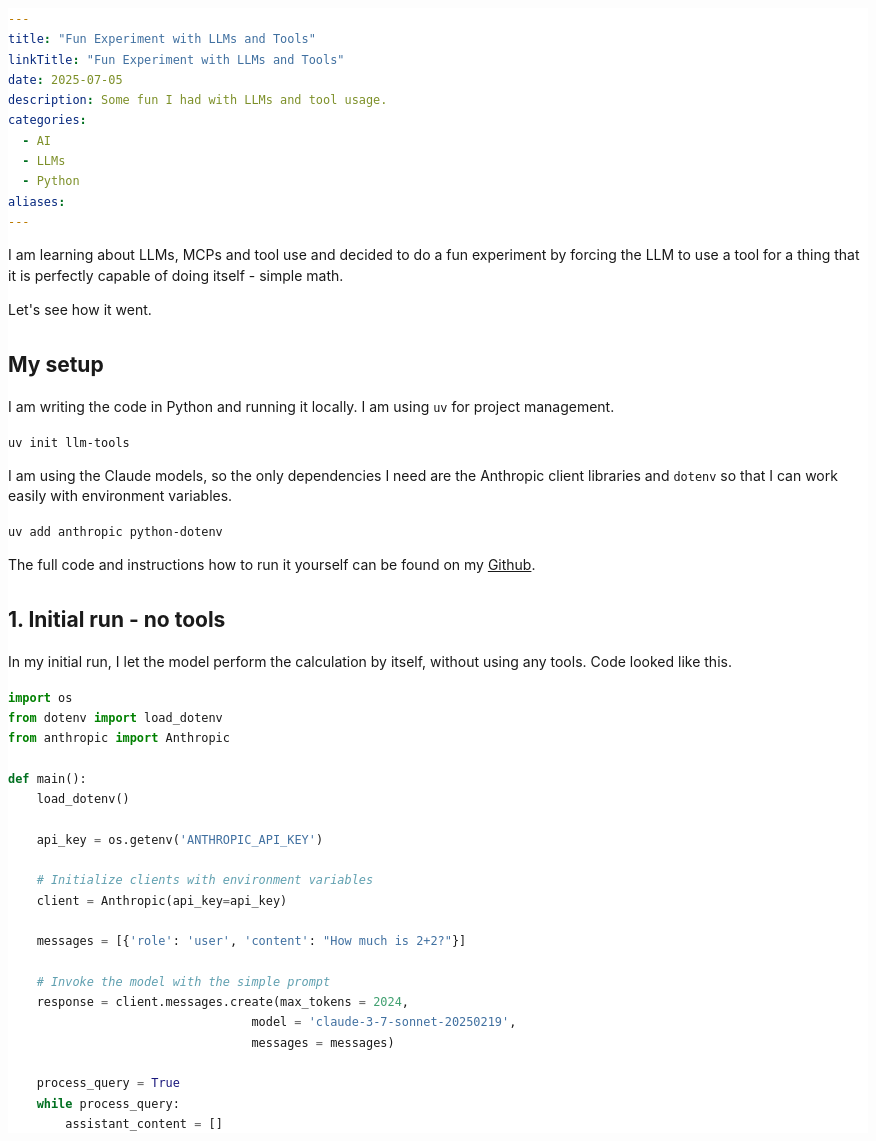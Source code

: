 ```yaml
---
title: "Fun Experiment with LLMs and Tools"
linkTitle: "Fun Experiment with LLMs and Tools"
date: 2025-07-05
description: Some fun I had with LLMs and tool usage.
categories:
  - AI
  - LLMs
  - Python
aliases:
---
```


I am learning about LLMs, MCPs and tool use and decided to do a fun experiment by forcing the LLM to use a tool for a thing that it is perfectly capable of doing itself - simple math.

Let's see how it went.

## My setup

I am writing the code in Python and running it locally.
I am using `uv` for project management.

```console
uv init llm-tools
```

I am using the Claude models, so the only dependencies I need are the Anthropic client libraries and `dotenv` so that I can work easily with environment variables.

```console
uv add anthropic python-dotenv
```

The full code and instructions how to run it yourself can be found on my [Github](https://github.com/asankov/fun-with-llms).

## 1. Initial run - no tools

In my initial run, I let the model perform the calculation by itself, without using any tools.
Code looked like this.

```python
import os
from dotenv import load_dotenv
from anthropic import Anthropic

def main():
    load_dotenv()

    api_key = os.getenv('ANTHROPIC_API_KEY')

    # Initialize clients with environment variables
    client = Anthropic(api_key=api_key)

    messages = [{'role': 'user', 'content': "How much is 2+2?"}]

    # Invoke the model with the simple prompt
    response = client.messages.create(max_tokens = 2024,
                                  model = 'claude-3-7-sonnet-20250219',
                                  messages = messages)

    process_query = True
    while process_query:
        assistant_content = []

```